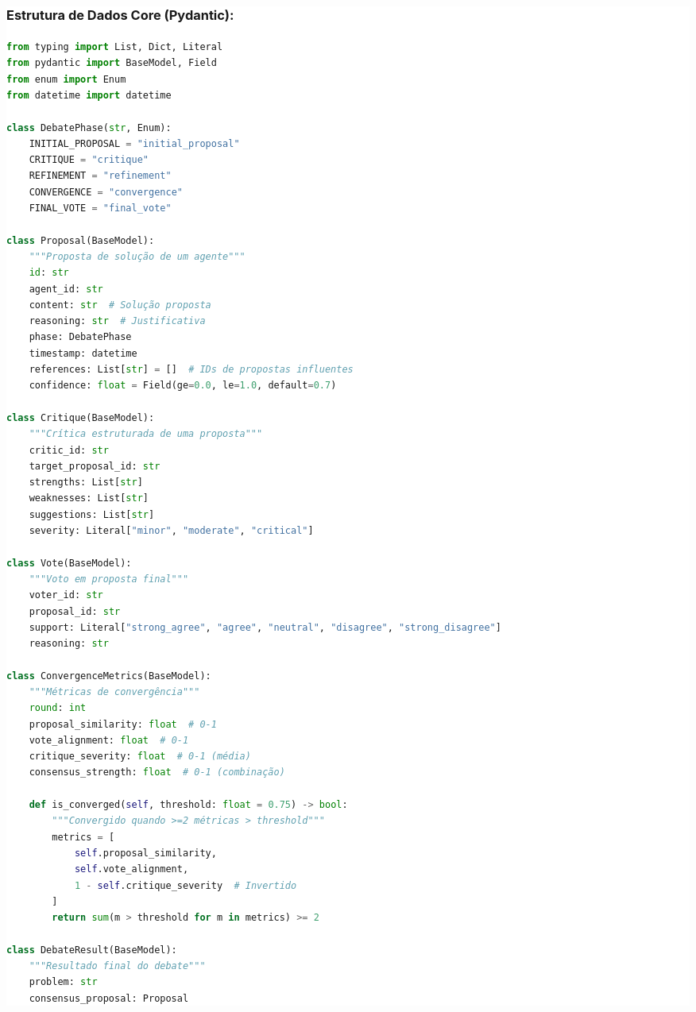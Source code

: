### Estrutura de Dados Core (Pydantic):

```python
from typing import List, Dict, Literal
from pydantic import BaseModel, Field
from enum import Enum
from datetime import datetime

class DebatePhase(str, Enum):
    INITIAL_PROPOSAL = "initial_proposal"
    CRITIQUE = "critique"
    REFINEMENT = "refinement"
    CONVERGENCE = "convergence"
    FINAL_VOTE = "final_vote"

class Proposal(BaseModel):
    """Proposta de solução de um agente"""
    id: str
    agent_id: str
    content: str  # Solução proposta
    reasoning: str  # Justificativa
    phase: DebatePhase
    timestamp: datetime
    references: List[str] = []  # IDs de propostas influentes
    confidence: float = Field(ge=0.0, le=1.0, default=0.7)

class Critique(BaseModel):
    """Crítica estruturada de uma proposta"""
    critic_id: str
    target_proposal_id: str
    strengths: List[str]
    weaknesses: List[str]
    suggestions: List[str]
    severity: Literal["minor", "moderate", "critical"]

class Vote(BaseModel):
    """Voto em proposta final"""
    voter_id: str
    proposal_id: str
    support: Literal["strong_agree", "agree", "neutral", "disagree", "strong_disagree"]
    reasoning: str

class ConvergenceMetrics(BaseModel):
    """Métricas de convergência"""
    round: int
    proposal_similarity: float  # 0-1
    vote_alignment: float  # 0-1
    critique_severity: float  # 0-1 (média)
    consensus_strength: float  # 0-1 (combinação)
    
    def is_converged(self, threshold: float = 0.75) -> bool:
        """Convergido quando >=2 métricas > threshold"""
        metrics = [
            self.proposal_similarity,
            self.vote_alignment,
            1 - self.critique_severity  # Invertido
        ]
        return sum(m > threshold for m in metrics) >= 2

class DebateResult(BaseModel):
    """Resultado final do debate"""
    problem: str
    consensus_proposal: Proposal
```